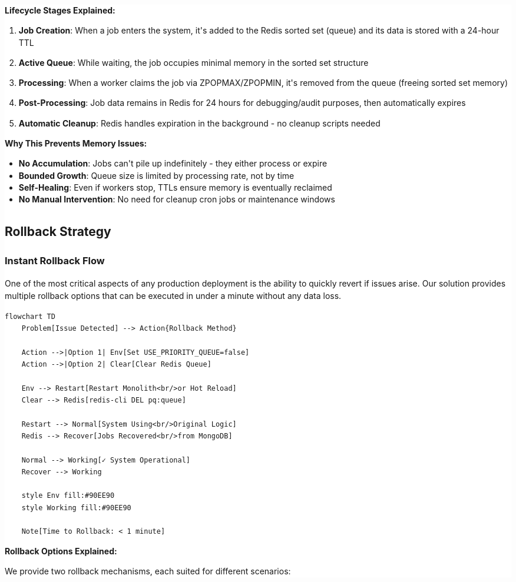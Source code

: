 **Lifecycle Stages Explained:**

1. **Job Creation**: When a job enters the system, it's added to the Redis sorted set (queue) and its data is stored with a 24-hour TTL

2. **Active Queue**: While waiting, the job occupies minimal memory in the sorted set structure

3. **Processing**: When a worker claims the job via ZPOPMAX/ZPOPMIN, it's removed from the queue (freeing sorted set memory)

4. **Post-Processing**: Job data remains in Redis for 24 hours for debugging/audit purposes, then automatically expires

5. **Automatic Cleanup**: Redis handles expiration in the background - no cleanup scripts needed

**Why This Prevents Memory Issues:**

- **No Accumulation**: Jobs can't pile up indefinitely - they either process or expire
- **Bounded Growth**: Queue size is limited by processing rate, not by time
- **Self-Healing**: Even if workers stop, TTLs ensure memory is eventually reclaimed
- **No Manual Intervention**: No need for cleanup cron jobs or maintenance windows

## Rollback Strategy

### Instant Rollback Flow

One of the most critical aspects of any production deployment is the ability to quickly revert if issues arise. Our solution provides multiple rollback options that can be executed in under a minute without any data loss.

```mermaid
flowchart TD
    Problem[Issue Detected] --> Action{Rollback Method}
    
    Action -->|Option 1| Env[Set USE_PRIORITY_QUEUE=false]
    Action -->|Option 2| Clear[Clear Redis Queue]
    
    Env --> Restart[Restart Monolith<br/>or Hot Reload]
    Clear --> Redis[redis-cli DEL pq:queue]
    
    Restart --> Normal[System Using<br/>Original Logic]
    Redis --> Recover[Jobs Recovered<br/>from MongoDB]
    
    Normal --> Working[✓ System Operational]
    Recover --> Working
    
    style Env fill:#90EE90
    style Working fill:#90EE90
    
    Note[Time to Rollback: < 1 minute]
```

**Rollback Options Explained:**

We provide two rollback mechanisms, each suited for different scenarios:
